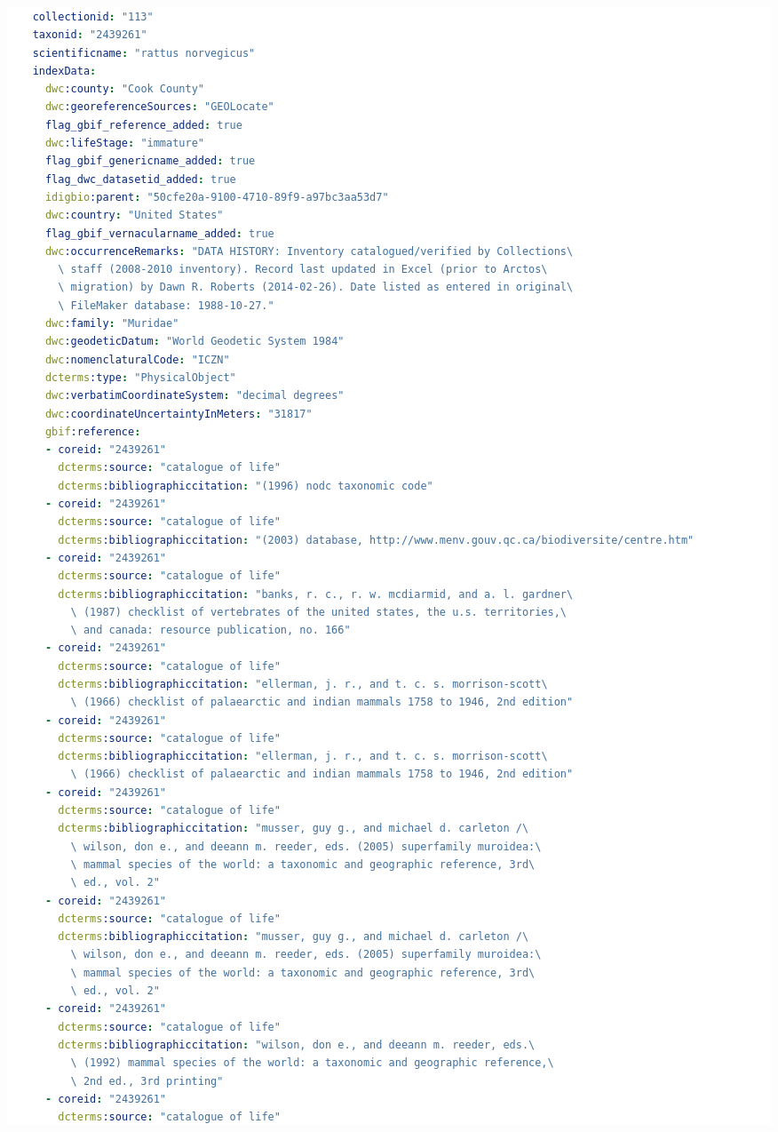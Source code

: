 ```yaml
    collectionid: "113"
    taxonid: "2439261"
    scientificname: "rattus norvegicus"
    indexData:
      dwc:county: "Cook County"
      dwc:georeferenceSources: "GEOLocate"
      flag_gbif_reference_added: true
      dwc:lifeStage: "immature"
      flag_gbif_genericname_added: true
      flag_dwc_datasetid_added: true
      idigbio:parent: "50cfe20a-9100-4710-89f9-a97bc3aa53d7"
      dwc:country: "United States"
      flag_gbif_vernacularname_added: true
      dwc:occurrenceRemarks: "DATA HISTORY: Inventory catalogued/verified by Collections\
        \ staff (2008-2010 inventory). Record last updated in Excel (prior to Arctos\
        \ migration) by Dawn R. Roberts (2014-02-26). Date listed as entered in original\
        \ FileMaker database: 1988-10-27."
      dwc:family: "Muridae"
      dwc:geodeticDatum: "World Geodetic System 1984"
      dwc:nomenclaturalCode: "ICZN"
      dcterms:type: "PhysicalObject"
      dwc:verbatimCoordinateSystem: "decimal degrees"
      dwc:coordinateUncertaintyInMeters: "31817"
      gbif:reference:
      - coreid: "2439261"
        dcterms:source: "catalogue of life"
        dcterms:bibliographiccitation: "(1996) nodc taxonomic code"
      - coreid: "2439261"
        dcterms:source: "catalogue of life"
        dcterms:bibliographiccitation: "(2003) database, http://www.menv.gouv.qc.ca/biodiversite/centre.htm"
      - coreid: "2439261"
        dcterms:source: "catalogue of life"
        dcterms:bibliographiccitation: "banks, r. c., r. w. mcdiarmid, and a. l. gardner\
          \ (1987) checklist of vertebrates of the united states, the u.s. territories,\
          \ and canada: resource publication, no. 166"
      - coreid: "2439261"
        dcterms:source: "catalogue of life"
        dcterms:bibliographiccitation: "ellerman, j. r., and t. c. s. morrison-scott\
          \ (1966) checklist of palaearctic and indian mammals 1758 to 1946, 2nd edition"
      - coreid: "2439261"
        dcterms:source: "catalogue of life"
        dcterms:bibliographiccitation: "ellerman, j. r., and t. c. s. morrison-scott\
          \ (1966) checklist of palaearctic and indian mammals 1758 to 1946, 2nd edition"
      - coreid: "2439261"
        dcterms:source: "catalogue of life"
        dcterms:bibliographiccitation: "musser, guy g., and michael d. carleton /\
          \ wilson, don e., and deeann m. reeder, eds. (2005) superfamily muroidea:\
          \ mammal species of the world: a taxonomic and geographic reference, 3rd\
          \ ed., vol. 2"
      - coreid: "2439261"
        dcterms:source: "catalogue of life"
        dcterms:bibliographiccitation: "musser, guy g., and michael d. carleton /\
          \ wilson, don e., and deeann m. reeder, eds. (2005) superfamily muroidea:\
          \ mammal species of the world: a taxonomic and geographic reference, 3rd\
          \ ed., vol. 2"
      - coreid: "2439261"
        dcterms:source: "catalogue of life"
        dcterms:bibliographiccitation: "wilson, don e., and deeann m. reeder, eds.\
          \ (1992) mammal species of the world: a taxonomic and geographic reference,\
          \ 2nd ed., 3rd printing"
      - coreid: "2439261"
        dcterms:source: "catalogue of life"
```